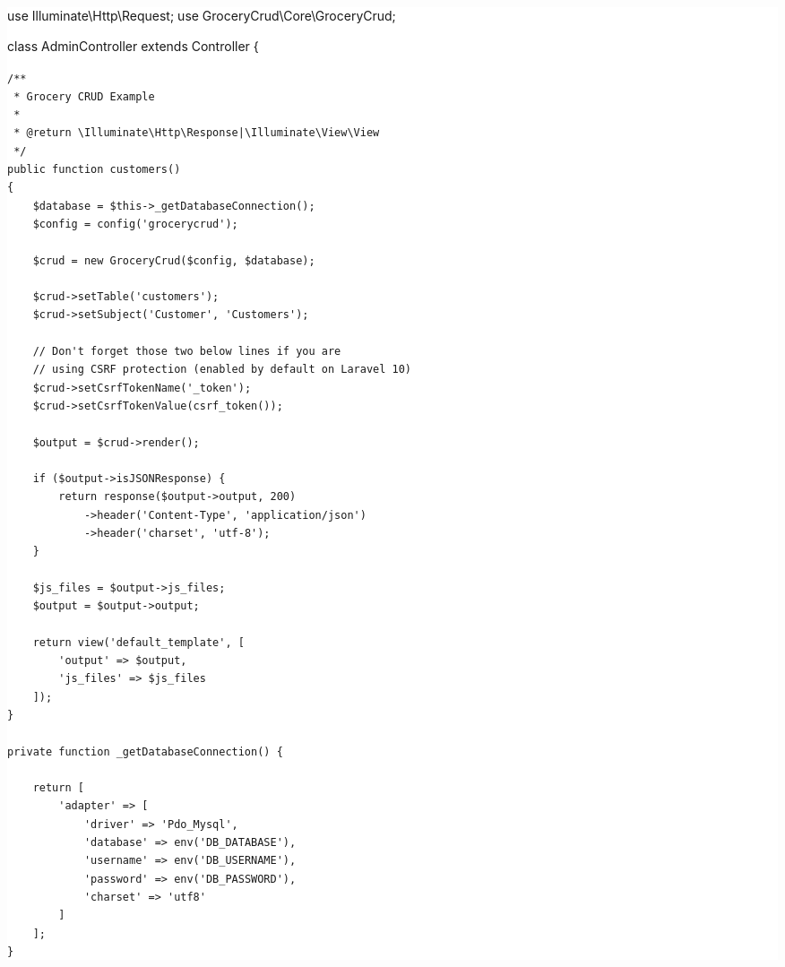 use Illuminate\Http\Request;
use GroceryCrud\Core\GroceryCrud;

class AdminController extends Controller
{

    /**
     * Grocery CRUD Example
     *
     * @return \Illuminate\Http\Response|\Illuminate\View\View
     */
    public function customers()
    {
        $database = $this->_getDatabaseConnection();
        $config = config('grocerycrud');

        $crud = new GroceryCrud($config, $database);

        $crud->setTable('customers');
        $crud->setSubject('Customer', 'Customers');

        // Don't forget those two below lines if you are 
        // using CSRF protection (enabled by default on Laravel 10)
        $crud->setCsrfTokenName('_token');
        $crud->setCsrfTokenValue(csrf_token());

        $output = $crud->render();

        if ($output->isJSONResponse) {
            return response($output->output, 200)
                ->header('Content-Type', 'application/json')
                ->header('charset', 'utf-8');
        }

        $js_files = $output->js_files;
        $output = $output->output;

        return view('default_template', [
            'output' => $output,
            'js_files' => $js_files
        ]);
    }

    private function _getDatabaseConnection() {

        return [
            'adapter' => [
                'driver' => 'Pdo_Mysql',
                'database' => env('DB_DATABASE'),
                'username' => env('DB_USERNAME'),
                'password' => env('DB_PASSWORD'),
                'charset' => 'utf8'
            ]
        ];
    }
